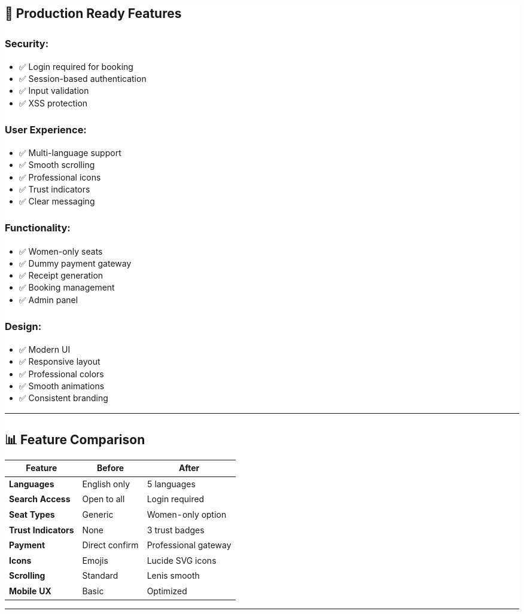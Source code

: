 
## 🚀 Production Ready Features

### Security:
- ✅ Login required for booking
- ✅ Session-based authentication
- ✅ Input validation
- ✅ XSS protection

### User Experience:
- ✅ Multi-language support
- ✅ Smooth scrolling
- ✅ Professional icons
- ✅ Trust indicators
- ✅ Clear messaging

### Functionality:
- ✅ Women-only seats
- ✅ Dummy payment gateway
- ✅ Receipt generation
- ✅ Booking management
- ✅ Admin panel

### Design:
- ✅ Modern UI
- ✅ Responsive layout
- ✅ Professional colors
- ✅ Smooth animations
- ✅ Consistent branding

---

## 📊 Feature Comparison

| Feature | Before | After |
|---------|--------|-------|
| **Languages** | English only | 5 languages |
| **Search Access** | Open to all | Login required |
| **Seat Types** | Generic | Women-only option |
| **Trust Indicators** | None | 3 trust badges |
| **Payment** | Direct confirm | Professional gateway |
| **Icons** | Emojis | Lucide SVG icons |
| **Scrolling** | Standard | Lenis smooth |
| **Mobile UX** | Basic | Optimized |

---